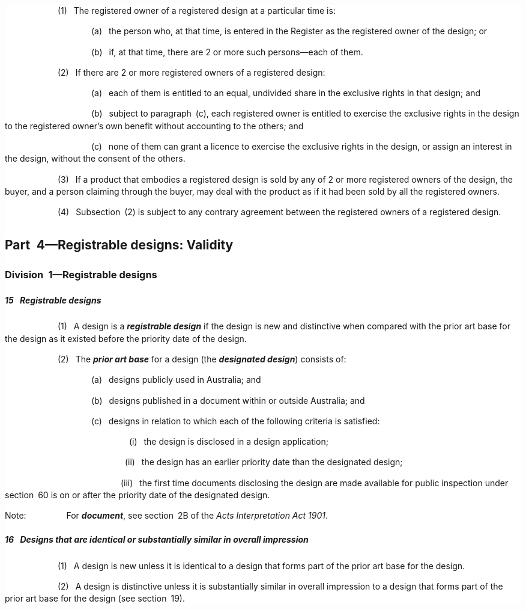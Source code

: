              (1)  The registered owner of a registered design at a particular time is:

                     (a)  the person who, at that time, is entered in the Register as the registered owner of the design; or

                     (b)  if, at that time, there are 2 or more such persons—each of them.

             (2)  If there are 2 or more registered owners of a registered design:

                     (a)  each of them is entitled to an equal, undivided share in the exclusive rights in that design; and

                     (b)  subject to paragraph (c), each registered owner is entitled to exercise the exclusive rights in the design to the registered owner’s own benefit without accounting to the others; and

                     (c)  none of them can grant a licence to exercise the exclusive rights in the design, or assign an interest in the design, without the consent of the others.

             (3)  If a product that embodies a registered design is sold by any of 2 or more registered owners of the design, the buyer, and a person claiming through the buyer, may deal with the product as if it had been sold by all the registered owners.

             (4)  Subsection (2) is subject to any contrary agreement between the registered owners of a registered design.

## Part 4—Registrable designs: Validity

### Division 1—Registrable designs

##### <a id="15"></a>15  Registrable designs

             (1)  A design is a **_registrable design_** if the design is new and distinctive when compared with the prior art base for the design as it existed before the priority date of the design.

             (2)  The **_prior art base_** for a design (the **_designated design_**) consists of:

                     (a)  designs publicly used in Australia; and

                     (b)  designs published in a document within or outside Australia; and

                     (c)  designs in relation to which each of the following criteria is satisfied:

                              (i)  the design is disclosed in a design application;

                             (ii)  the design has an earlier priority date than the designated design;

                            (iii)  the first time documents disclosing the design are made available for public inspection under section 60 is on or after the priority date of the designated design.

Note:          For **_document_**, see section 2B of the _Acts Interpretation Act 1901_.

##### <a id="16"></a>16  Designs that are identical or substantially similar in overall impression

             (1)  A design is new unless it is identical to a design that forms part of the prior art base for the design.

             (2)  A design is distinctive unless it is substantially similar in overall impression to a design that forms part of the prior art base for the design (see section 19).
